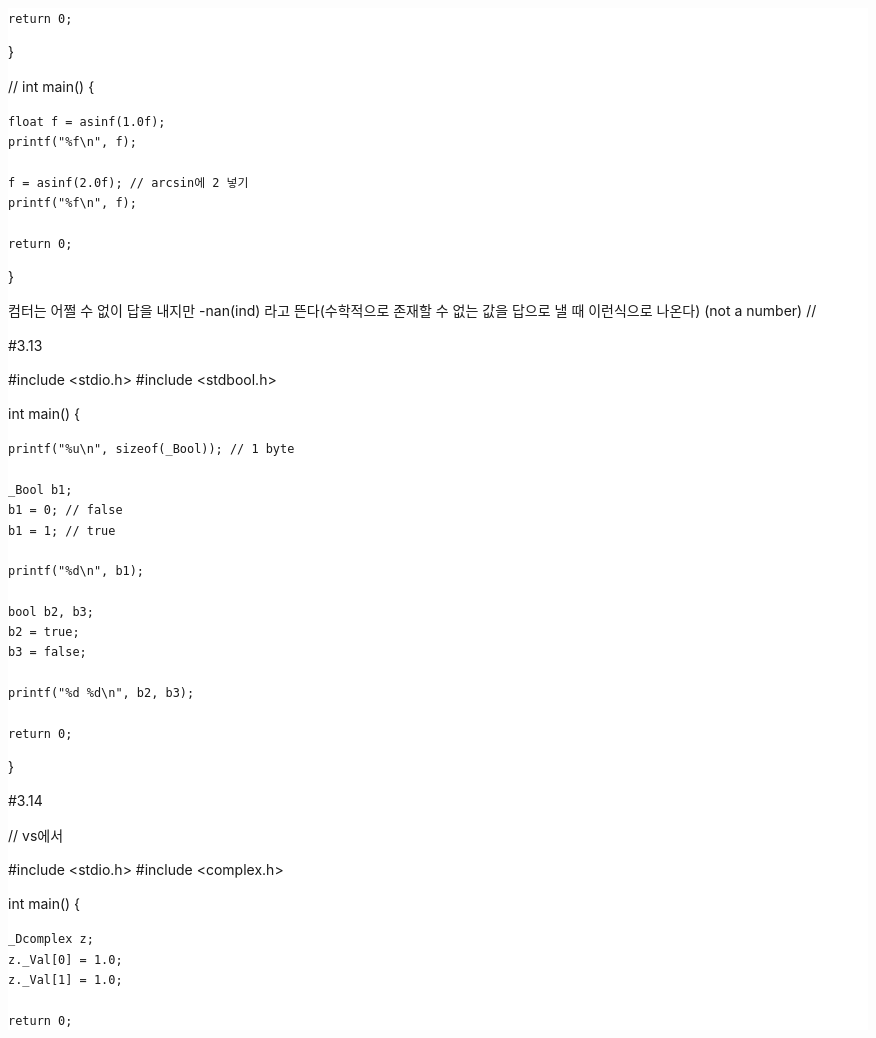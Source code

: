     return 0;

}

//
int main() {

    float f = asinf(1.0f);
    printf("%f\n", f);

    f = asinf(2.0f); // arcsin에 2 넣기
    printf("%f\n", f);

    return 0;

}

컴터는 어쩔 수 없이 답을 내지만
-nan(ind) 라고 뜬다(수학적으로 존재할 수 없는 값을 답으로 낼 때 이런식으로 나온다)
(not a number)
//

#3.13

#include <stdio.h>
#include <stdbool.h>

int main() {

    printf("%u\n", sizeof(_Bool)); // 1 byte

    _Bool b1;
    b1 = 0; // false
    b1 = 1; // true

    printf("%d\n", b1);

    bool b2, b3;
    b2 = true;
    b3 = false;

    printf("%d %d\n", b2, b3);

    return 0;

}

#3.14

// vs에서

#include <stdio.h>
#include <complex.h>

int main() {

    _Dcomplex z;
    z._Val[0] = 1.0;
    z._Val[1] = 1.0;

    return 0;
